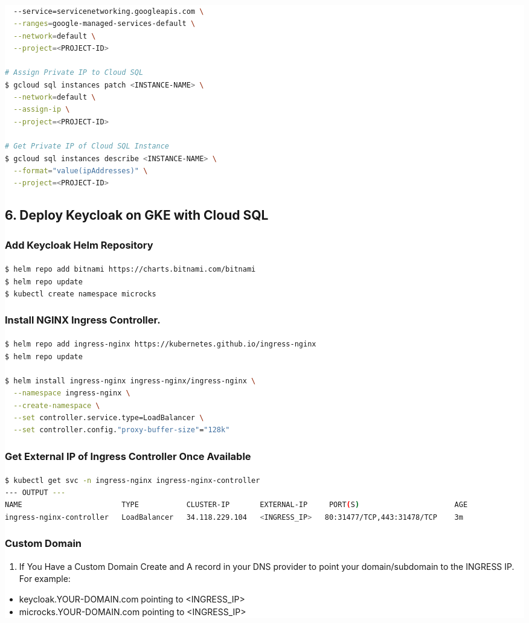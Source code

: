 ```sh
  --service=servicenetworking.googleapis.com \
  --ranges=google-managed-services-default \
  --network=default \
  --project=<PROJECT-ID>

# Assign Private IP to Cloud SQL
$ gcloud sql instances patch <INSTANCE-NAME> \
  --network=default \
  --assign-ip \
  --project=<PROJECT-ID>

# Get Private IP of Cloud SQL Instance
$ gcloud sql instances describe <INSTANCE-NAME> \
  --format="value(ipAddresses)" \
  --project=<PROJECT-ID>
```

## 6. Deploy Keycloak on GKE with Cloud SQL

### Add Keycloak Helm Repository

```sh
$ helm repo add bitnami https://charts.bitnami.com/bitnami
$ helm repo update
$ kubectl create namespace microcks
```

### Install NGINX Ingress Controller.
```sh
$ helm repo add ingress-nginx https://kubernetes.github.io/ingress-nginx
$ helm repo update

$ helm install ingress-nginx ingress-nginx/ingress-nginx \
  --namespace ingress-nginx \
  --create-namespace \
  --set controller.service.type=LoadBalancer \
  --set controller.config."proxy-buffer-size"="128k"
```

### Get External IP of Ingress Controller Once Available
```sh
$ kubectl get svc -n ingress-nginx ingress-nginx-controller
--- OUTPUT ---
NAME                       TYPE           CLUSTER-IP       EXTERNAL-IP     PORT(S)                      AGE
ingress-nginx-controller   LoadBalancer   34.118.229.104   <INGRESS_IP>   80:31477/TCP,443:31478/TCP    3m
```

### Custom Domain
1. If You Have a Custom Domain Create and A record in your DNS provider to point your domain/subdomain to the INGRESS IP. 
For example:
- keycloak.YOUR-DOMAIN.com pointing to <INGRESS_IP>
- microcks.YOUR-DOMAIN.com pointing to <INGRESS_IP>
